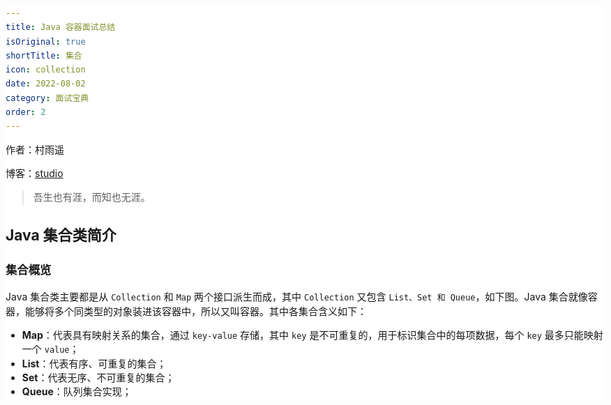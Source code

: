 ```yaml
---
title: Java 容器面试总结
isOriginal: true
shortTitle: 集合
icon: collection
date: 2022-08-02
category: 面试宝典
order: 2
---
```


作者：村雨遥

博客：[studio](https://ez4jam1n.github.io/studio)

> 吾生也有涯，而知也无涯。

## Java 集合类简介

### 集合概览

Java 集合类主要都是从 `Collection` 和 `Map` 两个接口派生而成，其中 `Collection` 又包含 `List、Set 和 Queue`，如下图。Java 集合就像容器，能够将多个同类型的对象装进该容器中，所以又叫容器。其中各集合含义如下：

- **Map**：代表具有映射关系的集合，通过 `key-value` 存储，其中 `key` 是不可重复的，用于标识集合中的每项数据，每个 `key` 最多只能映射一个 `value`；
- **List**：代表有序、可重复的集合；
- **Set**：代表无序、不可重复的集合；
- **Queue**：队列集合实现；
